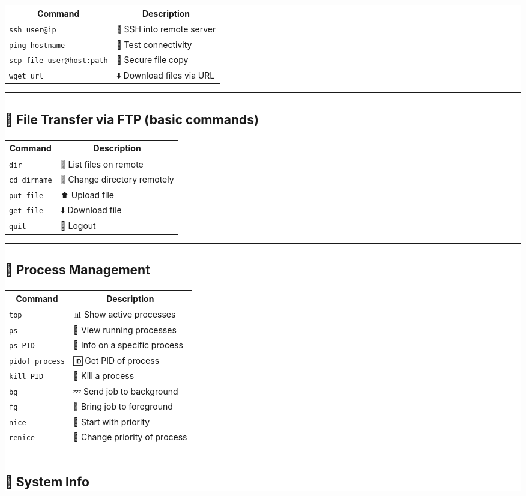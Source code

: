 | Command                   | Description               |
| ------------------------- | ------------------------- |
| `ssh user@ip`             | 🔐 SSH into remote server |
| `ping hostname`           | 📡 Test connectivity      |
| `scp file user@host:path` | 🚀 Secure file copy       |
| `wget url`                | ⬇️ Download files via URL |

---

## 🔄 File Transfer via FTP (basic commands)

| Command      | Description                  |
| ------------ | ---------------------------- |
| `dir`        | 📁 List files on remote      |
| `cd dirname` | 📂 Change directory remotely |
| `put file`   | ⬆️ Upload file               |
| `get file`   | ⬇️ Download file             |
| `quit`       | 🚪 Logout                    |

---

## 🔄 Process Management

| Command         | Description                   |
| --------------- | ----------------------------- |
| `top`           | 📊 Show active processes      |
| `ps`            | 👀 View running processes     |
| `ps PID`        | 🔎 Info on a specific process |
| `pidof process` | 🆔 Get PID of process         |
| `kill PID`      | 🔫 Kill a process             |
| `bg`            | 💤 Send job to background     |
| `fg`            | 🔦 Bring job to foreground    |
| `nice`          | 🎩 Start with priority        |
| `renice`        | 🔧 Change priority of process |

---

## 🧠 System Info
